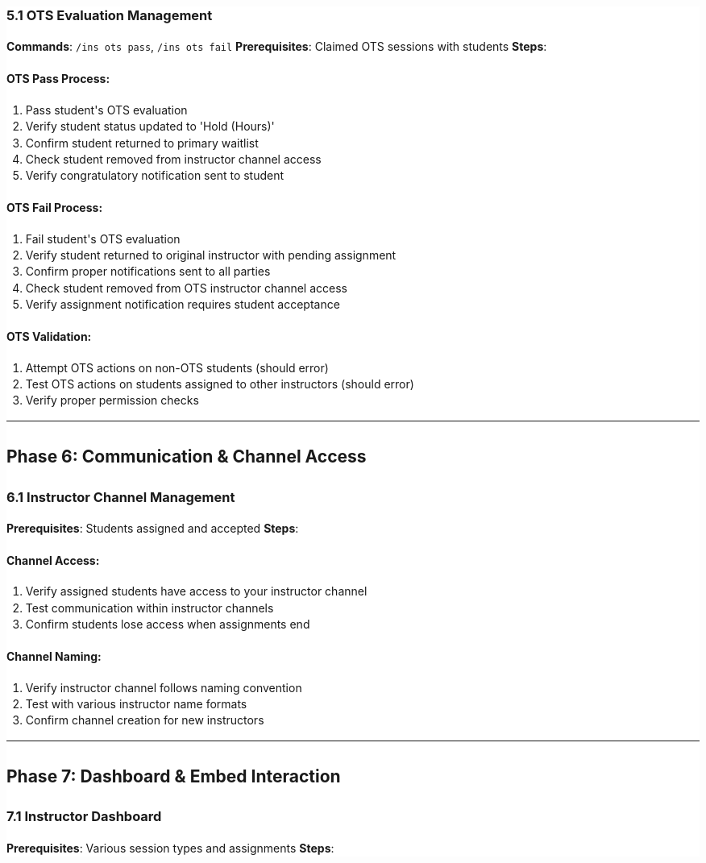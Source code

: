 ### 5.1 OTS Evaluation Management
**Commands**: `/ins ots pass`, `/ins ots fail`
**Prerequisites**: Claimed OTS sessions with students
**Steps**:

#### OTS Pass Process:
1. Pass student's OTS evaluation
2. Verify student status updated to 'Hold (Hours)'
3. Confirm student returned to primary waitlist
4. Check student removed from instructor channel access
5. Verify congratulatory notification sent to student

#### OTS Fail Process:
1. Fail student's OTS evaluation
2. Verify student returned to original instructor with pending assignment
3. Confirm proper notifications sent to all parties
4. Check student removed from OTS instructor channel access
5. Verify assignment notification requires student acceptance

#### OTS Validation:
1. Attempt OTS actions on non-OTS students (should error)
2. Test OTS actions on students assigned to other instructors (should error)
3. Verify proper permission checks

---

## Phase 6: Communication & Channel Access

### 6.1 Instructor Channel Management
**Prerequisites**: Students assigned and accepted
**Steps**:

#### Channel Access:
1. Verify assigned students have access to your instructor channel
2. Test communication within instructor channels
3. Confirm students lose access when assignments end

#### Channel Naming:
1. Verify instructor channel follows naming convention
2. Test with various instructor name formats
3. Confirm channel creation for new instructors

---

## Phase 7: Dashboard & Embed Interaction

### 7.1 Instructor Dashboard
**Prerequisites**: Various session types and assignments
**Steps**:
